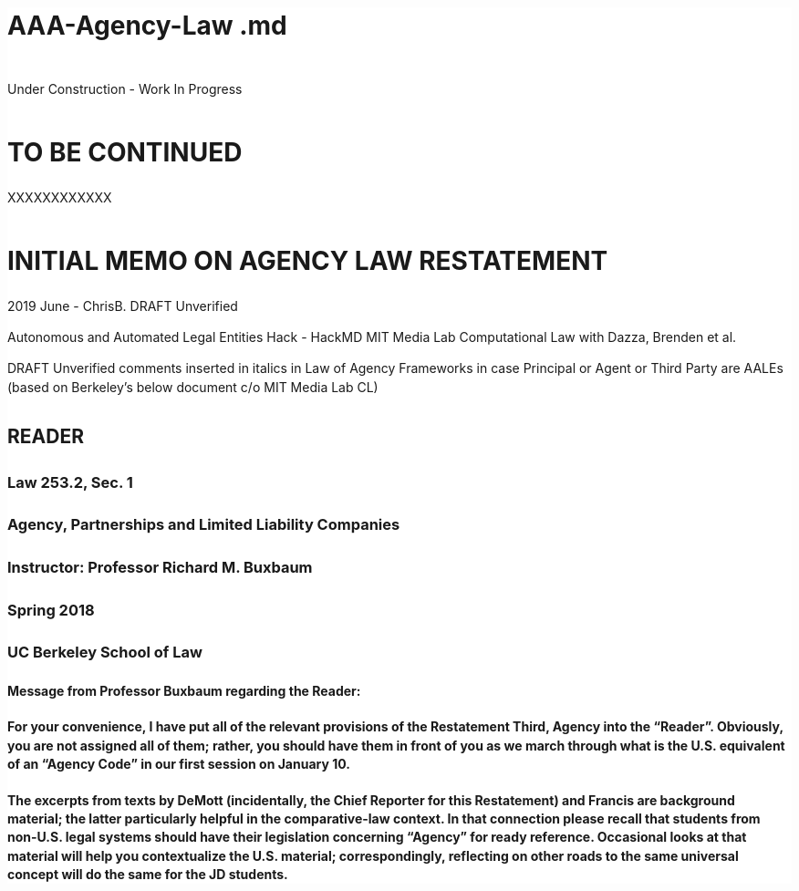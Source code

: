 # AAA-Agency-Law .md
#
Under Construction - Work In Progress
#
# TO BE CONTINUED









XXXXXXXXXXXX

# INITIAL MEMO ON AGENCY LAW RESTATEMENT



2019 June - ChrisB. DRAFT Unverified  

Autonomous and Automated Legal Entities Hack - HackMD
MIT Media Lab Computational Law with Dazza, Brenden et al.

DRAFT Unverified comments inserted in italics in Law of Agency 
Frameworks in case Principal or Agent or Third Party are AALEs
(based on Berkeley’s below document c/o MIT Media Lab CL)

## READER

### Law 253.2, Sec. 1
### Agency, Partnerships and Limited Liability Companies

### Instructor: Professor Richard M. Buxbaum
 
### Spring 2018
### UC Berkeley School of Law

#### Message from Professor Buxbaum regarding the Reader:

#### For your convenience, I have put all of the relevant provisions of the Restatement Third, Agency into the “Reader”.  Obviously, you are not assigned all of them; rather, you should have them in front of you as we march through what is the U.S. equivalent of an “Agency Code” in our first session on January 10.

#### The excerpts from texts by DeMott (incidentally, the Chief Reporter for this Restatement) and Francis are background material; the latter particularly helpful in the comparative-law context.  In that connection please recall that students from non-U.S. legal systems should have their legislation concerning “Agency” for ready reference.  Occasional looks at that material will help you contextualize the U.S. material; correspondingly, reflecting on other roads to the same universal concept will do the same for the JD students.
